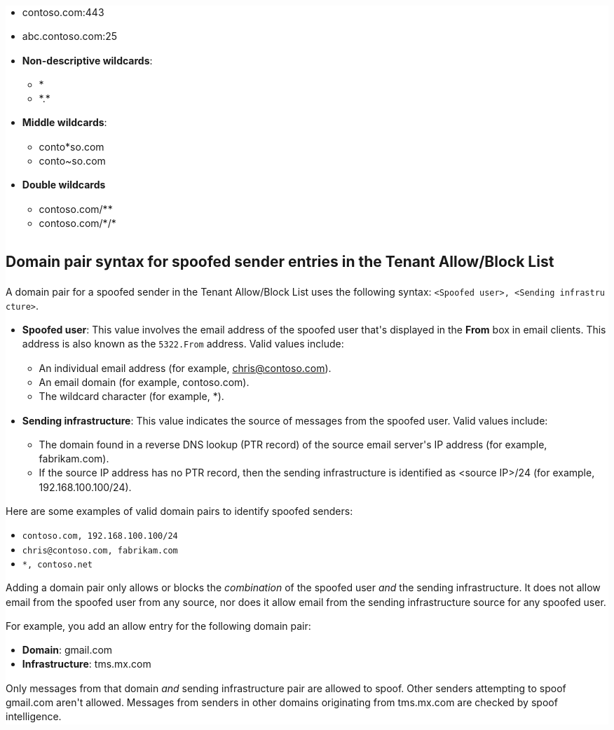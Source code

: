   - contoso.com:443
  - abc.contoso.com:25

- **Non-descriptive wildcards**:

  - \*
  - \*.\*

- **Middle wildcards**:

  - conto\*so.com
  - conto~so.com

- **Double wildcards**

  - contoso.com/\*\*
  - contoso.com/\*/\*

## Domain pair syntax for spoofed sender entries in the Tenant Allow/Block List

A domain pair for a spoofed sender in the Tenant Allow/Block List uses the following syntax: `<Spoofed user>, <Sending infrastructure>`.

- **Spoofed user**: This value involves the email address of the spoofed user that's displayed in the **From** box in email clients. This address is also known as the `5322.From` address. Valid values include:
  - An individual email address (for example, chris@contoso.com).
  - An email domain (for example, contoso.com).
  - The wildcard character (for example, \*).

- **Sending infrastructure**: This value indicates the source of messages from the spoofed user. Valid values include:
  - The domain found in a reverse DNS lookup (PTR record) of the source email server's IP address (for example, fabrikam.com).
  - If the source IP address has no PTR record, then the sending infrastructure is identified as \<source IP\>/24 (for example, 192.168.100.100/24).

Here are some examples of valid domain pairs to identify spoofed senders:

- `contoso.com, 192.168.100.100/24`
- `chris@contoso.com, fabrikam.com`
- `*, contoso.net`

Adding a domain pair only allows or blocks the *combination* of the spoofed user *and* the sending infrastructure. It does not allow email from the spoofed user from any source, nor does it allow email from the sending infrastructure source for any spoofed user.

For example, you add an allow entry for the following domain pair:

- **Domain**: gmail.com
- **Infrastructure**: tms.mx.com

Only messages from that domain *and* sending infrastructure pair are allowed to spoof. Other senders attempting to spoof gmail.com aren't allowed. Messages from senders in other domains originating from tms.mx.com are checked by spoof intelligence.
